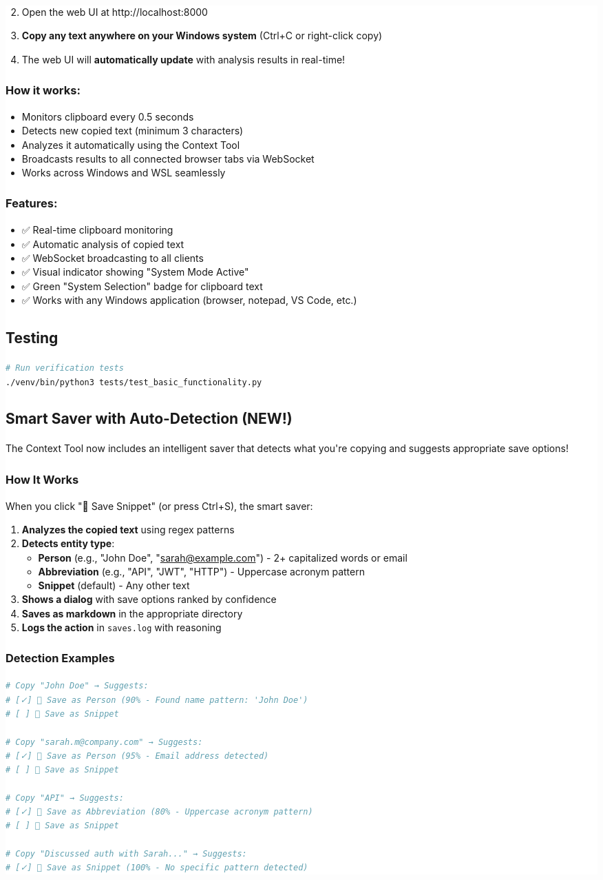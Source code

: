 2. Open the web UI at http://localhost:8000

3. **Copy any text anywhere on your Windows system** (Ctrl+C or right-click copy)

4. The web UI will **automatically update** with analysis results in real-time!

### How it works:
- Monitors clipboard every 0.5 seconds
- Detects new copied text (minimum 3 characters)
- Analyzes it automatically using the Context Tool
- Broadcasts results to all connected browser tabs via WebSocket
- Works across Windows and WSL seamlessly

### Features:
- ✅ Real-time clipboard monitoring
- ✅ Automatic analysis of copied text
- ✅ WebSocket broadcasting to all clients
- ✅ Visual indicator showing "System Mode Active"
- ✅ Green "System Selection" badge for clipboard text
- ✅ Works with any Windows application (browser, notepad, VS Code, etc.)

## Testing

```bash
# Run verification tests
./venv/bin/python3 tests/test_basic_functionality.py
```

## Smart Saver with Auto-Detection (NEW!)

The Context Tool now includes an intelligent saver that detects what you're copying and suggests appropriate save options!

### How It Works

When you click "💾 Save Snippet" (or press Ctrl+S), the smart saver:

1. **Analyzes the copied text** using regex patterns
2. **Detects entity type**:
   - **Person** (e.g., "John Doe", "sarah@example.com") - 2+ capitalized words or email
   - **Abbreviation** (e.g., "API", "JWT", "HTTP") - Uppercase acronym pattern
   - **Snippet** (default) - Any other text
3. **Shows a dialog** with save options ranked by confidence
4. **Saves as markdown** in the appropriate directory
5. **Logs the action** in `saves.log` with reasoning

### Detection Examples

```bash
# Copy "John Doe" → Suggests:
# [✓] 👤 Save as Person (90% - Found name pattern: 'John Doe')
# [ ] 📝 Save as Snippet

# Copy "sarah.m@company.com" → Suggests:
# [✓] 👤 Save as Person (95% - Email address detected)
# [ ] 📝 Save as Snippet

# Copy "API" → Suggests:
# [✓] 📖 Save as Abbreviation (80% - Uppercase acronym pattern)
# [ ] 📝 Save as Snippet

# Copy "Discussed auth with Sarah..." → Suggests:
# [✓] 📝 Save as Snippet (100% - No specific pattern detected)
```
